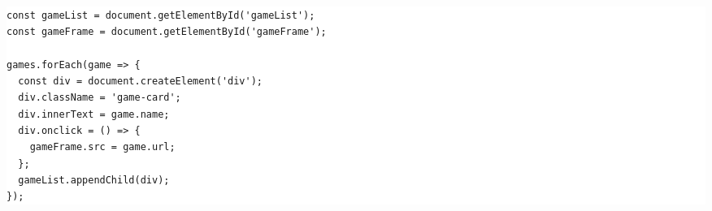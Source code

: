     const gameList = document.getElementById('gameList');
    const gameFrame = document.getElementById('gameFrame');

    games.forEach(game => {
      const div = document.createElement('div');
      div.className = 'game-card';
      div.innerText = game.name;
      div.onclick = () => {
        gameFrame.src = game.url;
      };
      gameList.appendChild(div);
    });
  </script>
</body>
</html>
